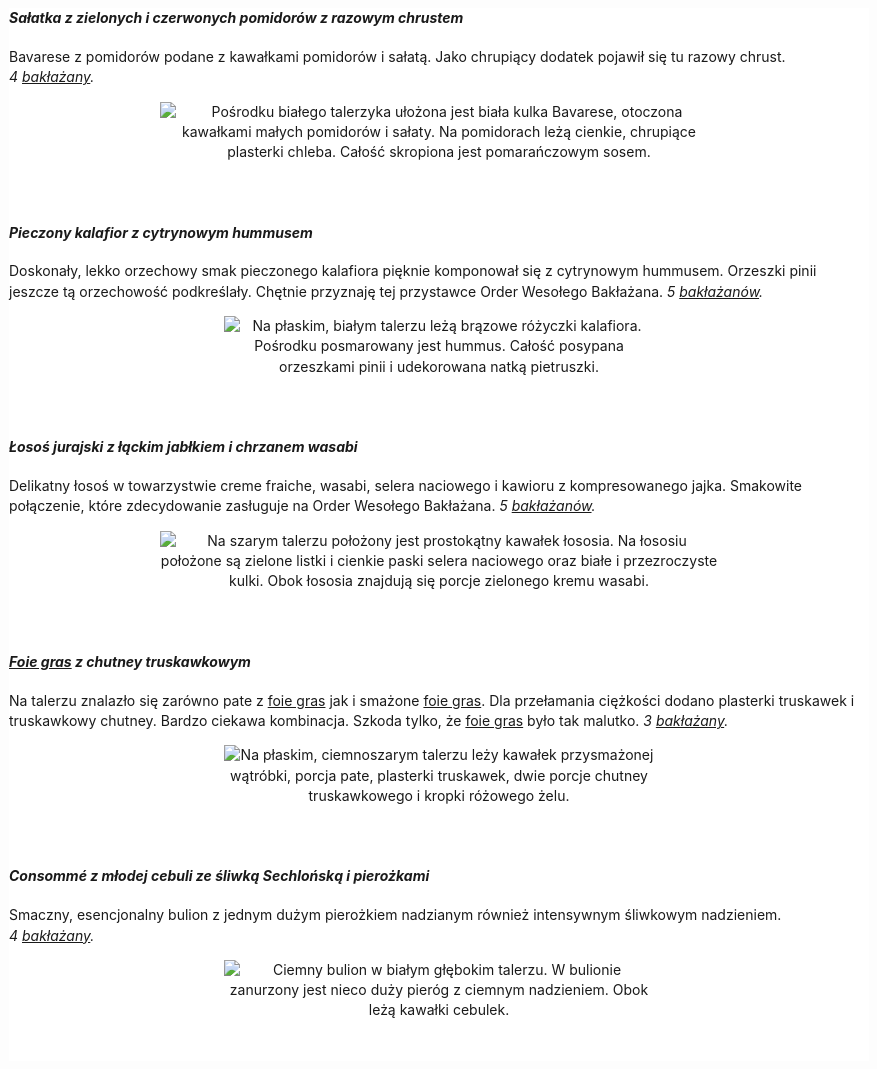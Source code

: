 #### *Sałatka z zielonych i czerwonych pomidorów z razowym chrustem*

Bavarese z pomidorów podane z kawałkami pomidorów i sałatą. Jako chrupiący dodatek pojawił się tu razowy chrust. _4&nbsp;[bakłażany]._
<center><div style="width:65%">
<img src="{{site.img_url}}/assets/img/posts/Cop_bavarese.jpg" alt="Pośrodku białego talerzyka ułożona jest biała kulka Bavarese, otoczona kawałkami małych pomidorów i sałaty. Na pomidorach leżą cienkie, chrupiące plasterki chleba. Całość skropiona jest pomarańczowym sosem."
height="200px" width="40px" />
</div></center>
<br />&ensp;&ensp;

#### *Pieczony kalafior z cytrynowym hummusem*

Doskonały, lekko orzechowy smak pieczonego kalafiora pięknie komponował się z cytrynowym hummusem.
 Orzeszki pinii jeszcze tą orzechowość podkreślały. Chętnie przyznaję tej przystawce Order Wesołego Bakłażana. _5&nbsp;[bakłażanów]._
<center><div style="width:50%">
<img src="{{site.img_url}}/assets/img/posts/Cop_hummus.jpg" alt="Na płaskim, białym talerzu leżą brązowe różyczki kalafiora.
Pośrodku posmarowany jest hummus. Całość posypana orzeszkami pinii i udekorowana natką pietruszki." height="200px" width="40px" />
</div></center>
<br />&ensp;&ensp;

#### *Łosoś jurajski z łąckim jabłkiem i chrzanem wasabi*

Delikatny łosoś w towarzystwie creme fraiche, wasabi, selera naciowego i kawioru z kompresowanego jajka. Smakowite połączenie, które zdecydowanie zasługuje na Order Wesołego Bakłażana. _5&nbsp;[bakłażanów]._
<center><div style="width:65%">
<img src="{{site.img_url}}/assets/img/posts/Cop_salmon.jpg" alt="Na szarym talerzu położony jest prostokątny kawałek łososia. Na łososiu położone są zielone listki i cienkie paski selera naciowego oraz białe i przezroczyste kulki. Obok łososia znajdują się porcje zielonego kremu wasabi."
height="200px" width="40px" />
</div></center>
<br />&ensp;&ensp;

#### *[Foie gras] z chutney truskawkowym*

Na talerzu znalazło się zarówno pate z [foie gras] jak i smażone [foie gras]. Dla przełamania ciężkości dodano plasterki truskawek i truskawkowy chutney. Bardzo ciekawa kombinacja. Szkoda tylko, że [foie gras] było tak malutko. _3&nbsp;[bakłażany]._
<center><div style="width:50%">
<img src="{{site.img_url}}/assets/img/posts/Cop_foie_gras.jpg" alt="Na płaskim, ciemnoszarym talerzu leży kawałek przysmażonej wątróbki, porcja pate, plasterki truskawek, dwie porcje chutney truskawkowego i kropki różowego żelu."
height="200px" width="40px" />
</div></center>
<br />&ensp;&ensp;

#### *Consommé z młodej cebuli ze śliwką Sechlońską i pierożkami*

Smaczny, esencjonalny bulion z jednym dużym pierożkiem nadzianym również intensywnym śliwkowym nadzieniem. _4&nbsp;[bakłażany]._
<center><div style="width:50%">
<img src="{{site.img_url}}/assets/img/posts/Cop_dumpling.jpg" alt="Ciemny bulion w białym głębokim talerzu. W bulionie zanurzony jest
nieco duży pieróg z ciemnym nadzieniem. Obok leżą kawałki cebulek."
height="200px" width="40px" />
</div></center>
<br />&ensp;&ensp;


[Copernicus]: http://likusrestauracje.pl/restauracje/restauracja-copernicus/
[bakłażany]: /about#baklazan
[bakłażanów]: /about#baklazan
[foie gras]: /dictionary#foie_gras
[Foie gras]: /dictionary#foie_gras